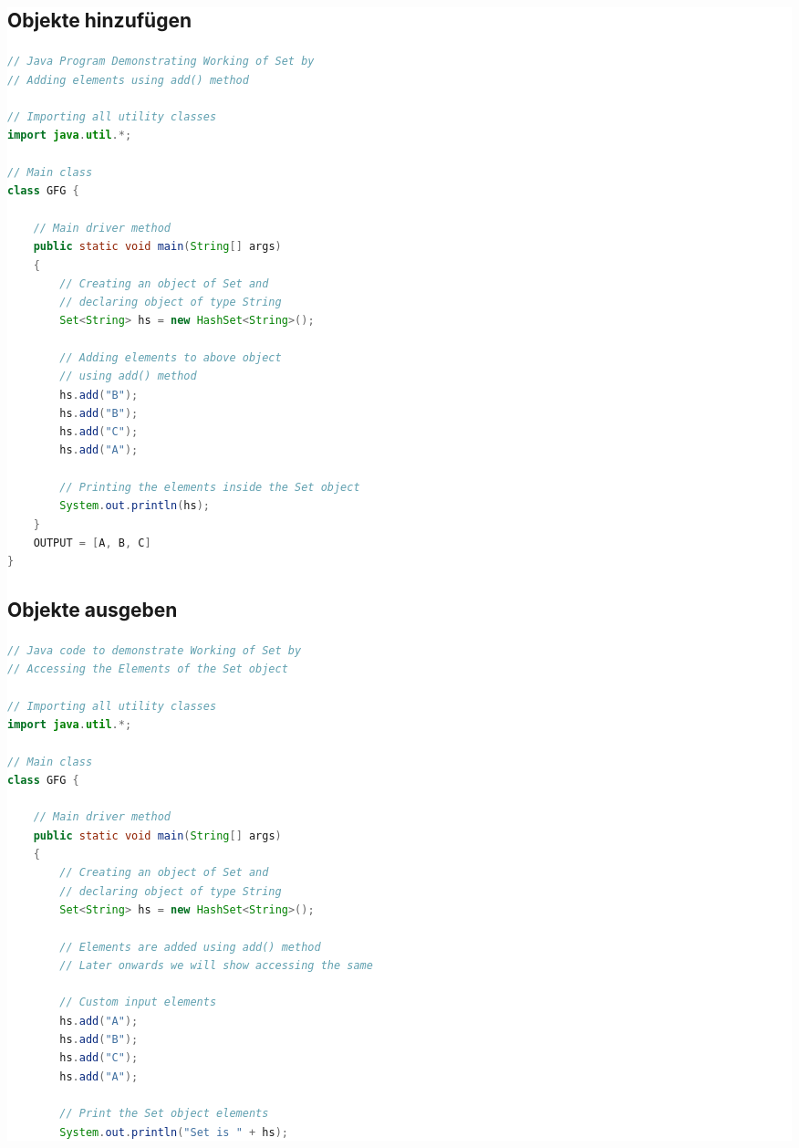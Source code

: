 ## Objekte hinzufügen

```java
// Java Program Demonstrating Working of Set by 
// Adding elements using add() method  
  
// Importing all utility classes 
import java.util.*; 
  
// Main class 
class GFG { 
  
    // Main driver method 
    public static void main(String[] args) 
    { 
        // Creating an object of Set and  
        // declaring object of type String 
        Set<String> hs = new HashSet<String>(); 
  
        // Adding elements to above object 
        // using add() method 
        hs.add("B"); 
        hs.add("B"); 
        hs.add("C"); 
        hs.add("A"); 
  
        // Printing the elements inside the Set object 
        System.out.println(hs); 
    }
    OUTPUT = [A, B, C] 
}
```


## Objekte ausgeben

```java
// Java code to demonstrate Working of Set by 
// Accessing the Elements of the Set object 
  
// Importing all utility classes 
import java.util.*; 
  
// Main class 
class GFG { 
  
    // Main driver method 
    public static void main(String[] args) 
    { 
        // Creating an object of Set and  
        // declaring object of type String 
        Set<String> hs = new HashSet<String>(); 
  
        // Elements are added using add() method 
        // Later onwards we will show accessing the same 
  
        // Custom input elements 
        hs.add("A"); 
        hs.add("B"); 
        hs.add("C"); 
        hs.add("A"); 
  
        // Print the Set object elements 
        System.out.println("Set is " + hs); 
```